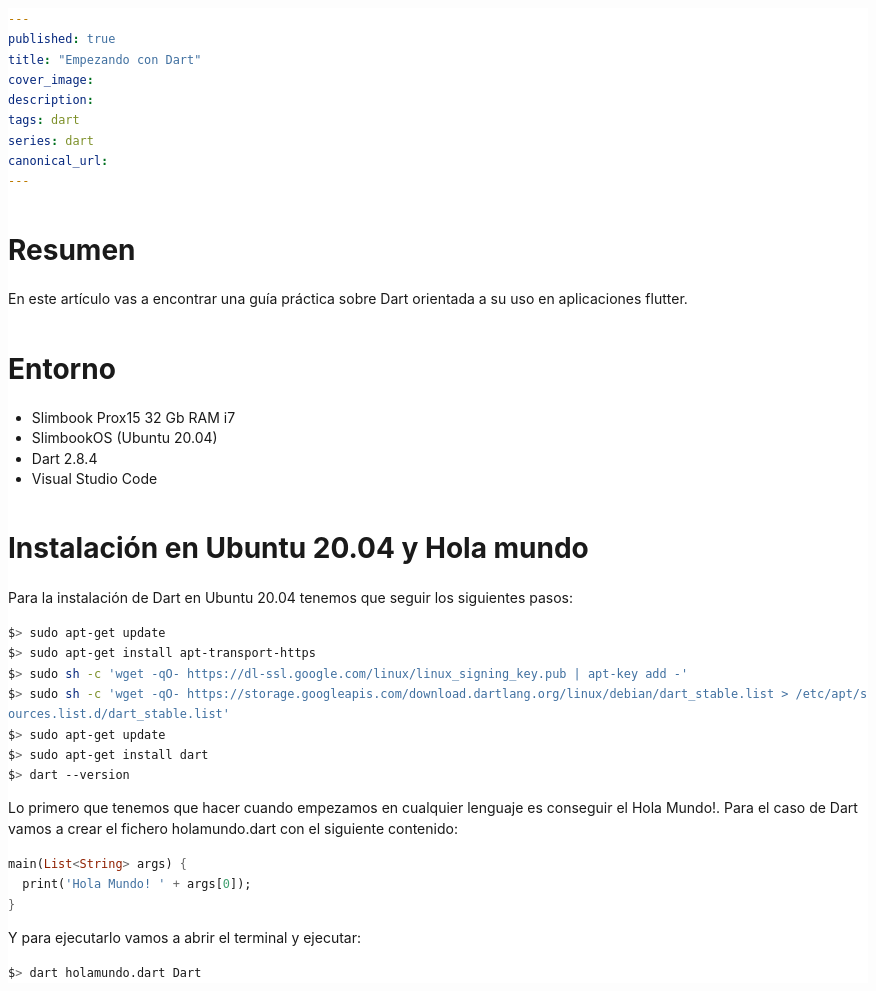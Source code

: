 ```yaml
---
published: true
title: "Empezando con Dart"
cover_image: 
description: 
tags: dart
series: dart
canonical_url:
---
```


# Resumen

En este artículo vas a encontrar una guía práctica sobre Dart orientada a su uso en aplicaciones flutter.

# Entorno

* Slimbook Prox15 32 Gb RAM i7 
* SlimbookOS (Ubuntu 20.04)
* Dart 2.8.4
* Visual Studio Code

# Instalación en Ubuntu 20.04 y Hola mundo

Para la instalación de Dart en Ubuntu 20.04 tenemos que seguir los siguientes pasos:

```bash
$> sudo apt-get update
$> sudo apt-get install apt-transport-https
$> sudo sh -c 'wget -qO- https://dl-ssl.google.com/linux/linux_signing_key.pub | apt-key add -'
$> sudo sh -c 'wget -qO- https://storage.googleapis.com/download.dartlang.org/linux/debian/dart_stable.list > /etc/apt/sources.list.d/dart_stable.list'
$> sudo apt-get update
$> sudo apt-get install dart
$> dart --version
```

Lo primero que tenemos que hacer cuando empezamos en cualquier lenguaje es conseguir el Hola Mundo!. Para el caso de Dart vamos a crear el fichero holamundo.dart con el siguiente contenido:

```dart
main(List<String> args) {
  print('Hola Mundo! ' + args[0]);
}
```
Y para ejecutarlo vamos a abrir el terminal y ejecutar:

```bash
$> dart holamundo.dart Dart
```
